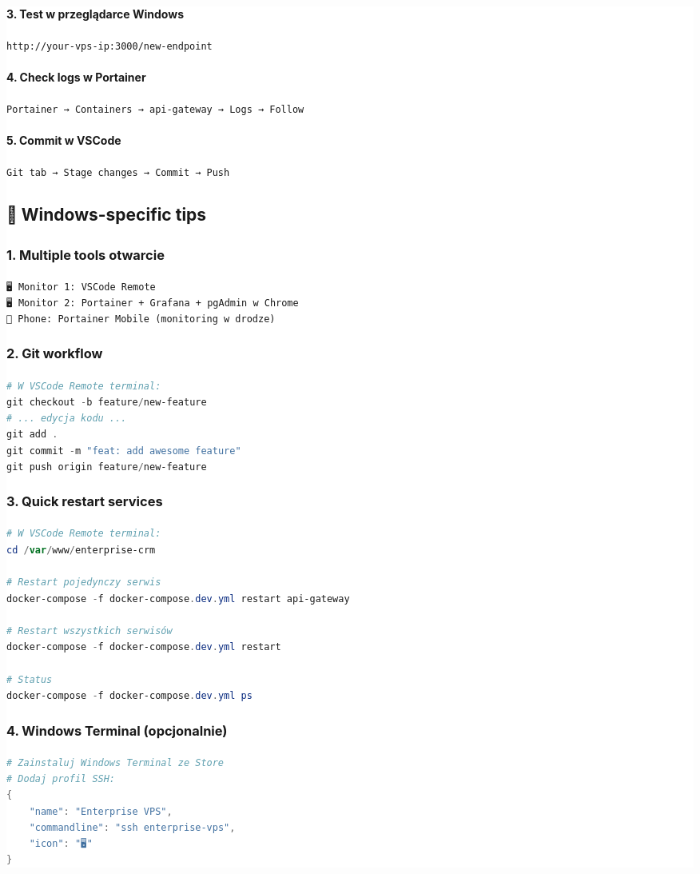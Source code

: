 #### **3. Test w przeglądarce Windows**
```
http://your-vps-ip:3000/new-endpoint
```

#### **4. Check logs w Portainer** 
```
Portainer → Containers → api-gateway → Logs → Follow
```

#### **5. Commit w VSCode**
```
Git tab → Stage changes → Commit → Push
```

## 🔧 **Windows-specific tips**

### **1. Multiple tools otwarcie**
```
🖥️ Monitor 1: VSCode Remote
🖥️ Monitor 2: Portainer + Grafana + pgAdmin w Chrome
📱 Phone: Portainer Mobile (monitoring w drodze)
```

### **2. Git workflow**
```powershell
# W VSCode Remote terminal:
git checkout -b feature/new-feature
# ... edycja kodu ...
git add .
git commit -m "feat: add awesome feature"
git push origin feature/new-feature
```

### **3. Quick restart services**
```powershell
# W VSCode Remote terminal:
cd /var/www/enterprise-crm

# Restart pojedynczy serwis
docker-compose -f docker-compose.dev.yml restart api-gateway

# Restart wszystkich serwisów
docker-compose -f docker-compose.dev.yml restart

# Status
docker-compose -f docker-compose.dev.yml ps
```

### **4. Windows Terminal (opcjonalnie)**
```powershell
# Zainstaluj Windows Terminal ze Store
# Dodaj profil SSH:
{
    "name": "Enterprise VPS",
    "commandline": "ssh enterprise-vps",
    "icon": "🖥️"
}
```
